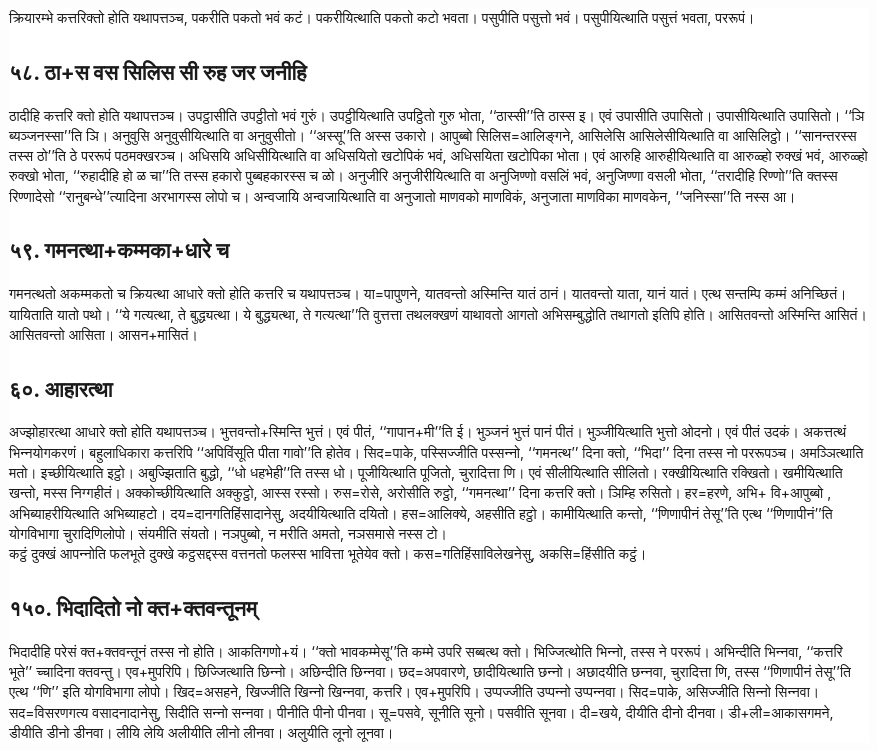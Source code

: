 क्रियारम्भे कत्तरिक्तो होति यथापत्तञ्‍च, पकरीति पकतो भवं कटं। पकरीयित्थाति पकतो कटो भवता। पसुपीति पसुत्तो भवं। पसुपीयित्थाति पसुत्तं भवता, पररूपं।  


## ५८. ठा+स वस सिलिस सी रुह जर जनीहि

ठादीहि कत्तरि क्तो होति यथापत्तञ्‍च। उपट्ठासीति उपट्ठीतो भवं गुरुं। उपट्ठीयित्थाति उपट्ठितो गुरु भोता, ‘‘ठास्सी’’ति ठास्स इ। एवं उपासीति उपासितो। उपासीयित्थाति उपासितो। ‘‘ञि ब्यञ्‍जनस्सा’’ति ञि। अनुवुसि अनुवुसीयित्थाति वा अनुवुसीतो। ‘‘अस्सू’’ति अस्स उकारो। आपुब्बो सिलिस=आलिङ्गने, आसिलेसि आसिलेसीयित्थाति वा आसिलिट्ठो। ‘‘सानन्तरस्स तस्स ठो’’ति ठे पररूपं पठमक्खरञ्‍च। अधिसयि अधिसीयित्थाति वा अधिसयितो खटोपिकं भवं, अधिसयिता खटोपिका भोता। एवं आरुहि आरुहीयित्थाति वा आरुळ्हो रुक्खं भवं, आरुळ्हो रुक्खो भोता, ‘‘रुहादीहि हो ळ चा’’ति तस्स हकारो पुब्बहकारस्स च ळो। अनुजीरि अनुजीरीयित्थाति वा अनुजिण्णो वसलिं भवं, अनुजिण्णा वसली भोता, ‘‘तरादीहि रिण्णो’’ति क्तस्स रिण्णादेसो ‘‘रानुबन्धे’’त्यादिना अरभागस्स लोपो च। अन्वजायि अन्वजायित्थाति वा अनुजातो माणवको माणविकं, अनुजाता माणविका माणवकेन, ‘‘जनिस्सा’’ति नस्स आ।  


## ५९. गमनत्था+कम्मका+धारे च

गमनत्थतो अकम्मकतो च क्रियत्था आधारे क्तो होति कत्तरि च यथापत्तञ्‍च। या=पापुणने, यातवन्तो अस्मिन्ति यातं ठानं। यातवन्तो याता, यानं यातं। एत्थ सन्तम्पि कम्मं अनिच्छितं। यायिताति यातो पथो। ‘‘ये गत्यत्था, ते बुद्ध्यत्था। ये बुद्ध्यत्था, ते गत्यत्था’’ति वुत्तत्ता तथलक्खणं याथावतो आगतो अभिसम्बुद्धोति तथागतो इतिपि होति। आसितवन्तो अस्मिन्ति आसितं। आसितवन्तो आसिता। आसन+मासितं।  


## ६०. आहारत्था

अज्झोहारत्था आधारे क्तो होति यथापत्तञ्‍च। भुत्तवन्तो+स्मिन्ति भुत्तं। एवं पीतं, ‘‘गापान+मी’’ति ई। भुञ्‍जनं भुत्तं पानं पीतं। भुञ्‍जीयित्थाति भुत्तो ओदनो। एवं पीतं उदकं। अकत्तत्थं भिन्‍नयोगकरणं। बहुलाधिकारा कत्तरिपि ‘‘अपिविंसूति पीता गावो’’ति होतेव। सिद=पाके, पस्सिज्‍जीति पस्सन्‍नो, ‘‘गमनत्थ’’ दिना क्तो, ‘‘भिदा’’ दिना तस्स नो पररूपञ्‍च। अमञ्‍ञित्थाति मतो। इच्छीयित्थाति इट्ठो। अबुज्झिताति बुद्धो, ‘‘धो धहभेही’’ति तस्स धो। पूजीयित्थाति पूजितो, चुरादित्ता णि। एवं सीलीयित्थाति सीलितो। रक्खीयित्थाति रक्खितो। खमीयित्थाति खन्तो, मस्स निग्गहीतं। अक्‍कोच्छीयित्थाति अक्‍कुट्ठो, आस्स रस्सो। रुस=रोसे, अरोसीति रुट्ठो, ‘‘गमनत्था’’ दिना कत्तरि क्तो। ञिम्हि रुसितो। हर=हरणे, अभि+ वि+आपुब्बो , अभिब्याहरीयित्थाति अभिब्याहटो। दय=दानगतिहिंसादानेसु, अदयीयित्थाति दयितो। हस=आलिक्ये, अहसीति हट्ठो। कामीयित्थाति कन्तो, ‘‘णिणापीनं तेसू’’ति एत्थ ‘‘णिणापीनं’’ति योगविभागा चुरादिणिलोपो। संयमीति संयतो। नञपुब्बो, न मरीति अमतो, नञसमासे नस्स टो।  
कट्ठं दुक्खं आपन्‍नोति फलभूते दुक्खे कट्ठसद्दस्स वत्तनतो फलस्स भावित्ता भूतेयेव क्तो। कस=गतिहिंसाविलेखनेसु, अकसि=हिंसीति कट्ठं।  


## १५०. भिदादितो नो क्त+क्तवन्तूनम्

भिदादीहि परेसं क्त+क्तवन्तूनं तस्स नो होति। आकतिगणो+यं। ‘‘क्तो भावकम्मेसू’’ति कम्मे उपरि सब्बत्थ क्तो। भिज्‍जित्थोति भिन्‍नो, तस्स ने पररूपं। अभिन्दीति भिन्‍नवा, ‘‘कत्तरि भूते’’ च्‍चादिना क्तवन्तु। एव+मुपरिपि। छिज्‍जित्थाति छिन्‍नो। अछिन्दीति छिन्‍नवा। छद=अपवारणे, छादीयित्थाति छन्‍नो। अछादयीति छन्‍नवा, चुरादित्ता णि, तस्स ‘‘णिणापीनं तेसू’’ति एत्थ ‘‘णि’’ इति योगविभागा लोपो। खिद=असहने, खिज्‍जीति खिन्‍नो खिन्‍नवा, कत्तरि। एव+मुपरिपि। उप्पज्‍जीति उप्पन्‍नो उप्पन्‍नवा। सिद=पाके, असिज्‍जीति सिन्‍नो सिन्‍नवा। सद=विसरणगत्य वसादनादानेसु, सिदीति सन्‍नो सन्‍नवा। पीनीति पीनो पीनवा। सू=पसवे, सूनीति सूनो। पसवीति सूनवा। दी=खये, दीयीति दीनो दीनवा। डी+ली=आकासगमने, डीयीति डीनो डीनवा। लीयि लेयि अलीयीति लीनो लीनवा। अलुयीति लूनो लूनवा।  
